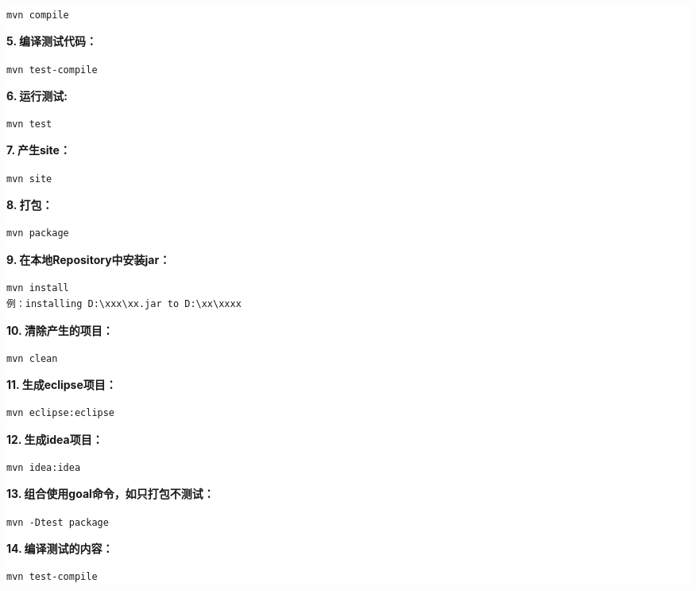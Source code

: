 ```shell
mvn compile
```

**5. 编译测试代码：**

```shell
mvn test-compile
```

**6. 运行测试:**

```shell
mvn test
```

**7. 产生site：**

```
mvn site
```

**8. 打包：**

```shell
mvn package
```

**9. 在本地Repository中安装jar：**

```shell
mvn install
例：installing D:\xxx\xx.jar to D:\xx\xxxx
```

**10. 清除产生的项目：**

```
mvn clean
```

**11. 生成eclipse项目：**

```shell
mvn eclipse:eclipse
```

**12. 生成idea项目：**

```shell
mvn idea:idea
```

**13. 组合使用goal命令，如只打包不测试：**

```shell	
mvn -Dtest package
```

**14. 编译测试的内容：**

```shell
mvn test-compile
```
